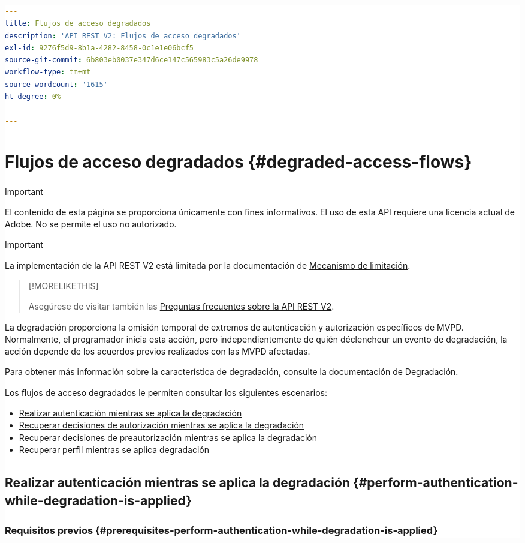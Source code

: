 ```yaml
---
title: Flujos de acceso degradados
description: 'API REST V2: Flujos de acceso degradados'
exl-id: 9276f5d9-8b1a-4282-8458-0c1e1e06bcf5
source-git-commit: 6b803eb0037e347d6ce147c565983c5a26de9978
workflow-type: tm+mt
source-wordcount: '1615'
ht-degree: 0%

---
```


# Flujos de acceso degradados {#degraded-access-flows}

>[!IMPORTANT]
>
> El contenido de esta página se proporciona únicamente con fines informativos. El uso de esta API requiere una licencia actual de Adobe. No se permite el uso no autorizado.

>[!IMPORTANT]
>
> La implementación de la API REST V2 está limitada por la documentación de [Mecanismo de limitación](/help/authentication/integration-guide-programmers/throttling-mechanism.md).

>[!MORELIKETHIS]
>
> Asegúrese de visitar también las [Preguntas frecuentes sobre la API REST V2](/help/authentication/integration-guide-programmers/rest-apis/rest-api-v2/rest-api-v2-faqs.md#authentication-phase-faqs-general).

La degradación proporciona la omisión temporal de extremos de autenticación y autorización específicos de MVPD. Normalmente, el programador inicia esta acción, pero independientemente de quién déclencheur un evento de degradación, la acción depende de los acuerdos previos realizados con las MVPD afectadas.

Para obtener más información sobre la característica de degradación, consulte la documentación de [Degradación](../../../../features-premium/degraded-access/degradation-feature.md).

Los flujos de acceso degradados le permiten consultar los siguientes escenarios:

* [Realizar autenticación mientras se aplica la degradación](#perform-authentication-while-degradation-is-applied)
* [Recuperar decisiones de autorización mientras se aplica la degradación](#retrieve-authorization-decisions-while-degradation-is-applied)
* [Recuperar decisiones de preautorización mientras se aplica la degradación](#retrieve-preauthorization-decisions-while-degradation-is-applied)
* [Recuperar perfil mientras se aplica degradación](#retrieve-profile-while-degradation-is-applied)

## Realizar autenticación mientras se aplica la degradación {#perform-authentication-while-degradation-is-applied}

### Requisitos previos {#prerequisites-perform-authentication-while-degradation-is-applied}
